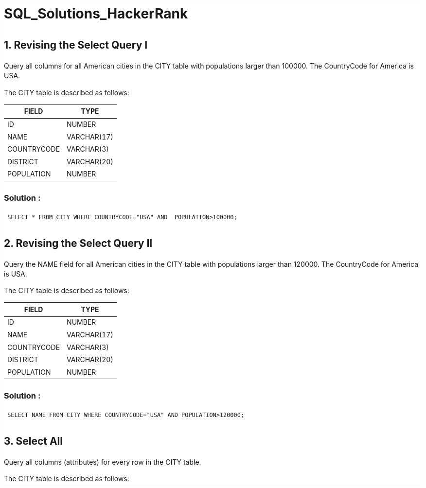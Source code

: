 # SQL_Solutions_HackerRank

## 1. Revising the Select Query I 

Query all columns for all American cities in the CITY table with populations larger than 100000. The CountryCode for America is USA.

The CITY table is described as follows:

| FIELD | TYPE |
| --- | --- |
| ID | NUMBER |
| NAME | VARCHAR(17) |
| COUNTRYCODE | VARCHAR(3) |
| DISTRICT | VARCHAR(20) |
| POPULATION | NUMBER |

### Solution :
     SELECT * FROM CITY WHERE COUNTRYCODE="USA" AND  POPULATION>100000;
     
## 2. Revising the Select Query II

Query the NAME field for all American cities in the CITY table with populations larger than 120000. The CountryCode for America is USA.

The CITY table is described as follows:

| FIELD | TYPE |
| --- | --- |
| ID | NUMBER |
| NAME | VARCHAR(17) |
| COUNTRYCODE | VARCHAR(3) |
| DISTRICT | VARCHAR(20) |
| POPULATION | NUMBER |

### Solution :
     SELECT NAME FROM CITY WHERE COUNTRYCODE="USA" AND POPULATION>120000;
     
## 3. Select All

Query all columns (attributes) for every row in the CITY table.

The CITY table is described as follows:
